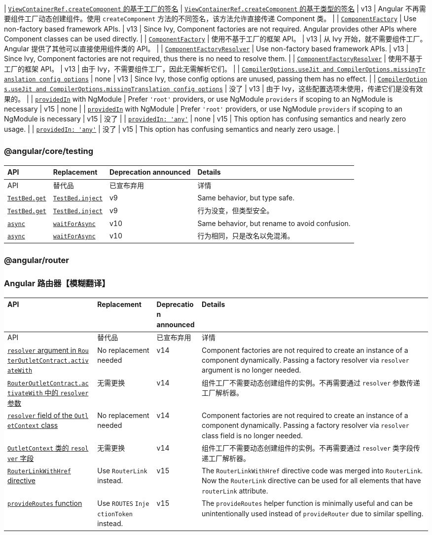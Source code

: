 | [`ViewContainerRef.createComponent` 的基于工厂的签名](api/core/ViewContainerRef#createComponent) | [`ViewContainerRef.createComponent` 的基于类型的签名](api/core/ViewContainerRef#createComponent) | v13 | Angular 不再需要组件工厂动态创建组件。使用 `createComponent` 方法的不同签名，该方法允许直接传递 Component 类。 |
| [`ComponentFactory`](api/core/ComponentFactory) | Use non-factory based framework APIs. | v13 | Since Ivy, Component factories are not required. Angular provides other APIs where Component classes can be used directly. |
| [`ComponentFactory`](api/core/ComponentFactory) | 使用不基于工厂的框架 API。 | v13 | 从 Ivy 开始，就不需要组件工厂。Angular 提供了其他可以直接使用组件类的 API。 |
| [`ComponentFactoryResolver`](api/core/ComponentFactoryResolver) | Use non-factory based framework APIs. | v13 | Since Ivy, Component factories are not required, thus there is no need to resolve them. |
| [`ComponentFactoryResolver`](api/core/ComponentFactoryResolver) | 使用不基于工厂的框架 API。 | v13 | 由于 Ivy，不需要组件工厂，因此无需解析它们。 |
| [`CompilerOptions.useJit and CompilerOptions.missingTranslation config options`](api/core/CompilerOptions) | none | v13 | Since Ivy, those config options are unused, passing them has no effect. |
| [`CompilerOptions.useJit and CompilerOptions.missingTranslation config options`](api/core/CompilerOptions) | 没了 | v13 | 由于 Ivy，这些配置选项未使用，传递它们是没有效果的。 |
| [`providedIn`](api/core/Injectable#providedIn) with NgModule | Prefer `'root'` providers, or use NgModule `providers` if scoping to an NgModule is necessary | v15 | none |
| [`providedIn`](api/core/Injectable#providedIn) with NgModule | Prefer `'root'` providers, or use NgModule `providers` if scoping to an NgModule is necessary | v15 | 没了 |
| [`providedIn: 'any'`](api/core/Injectable#providedIn) | none | v15 | This option has confusing semantics and nearly zero usage. |
| [`providedIn: 'any'`](api/core/Injectable#providedIn) | 没了 | v15 | This option has confusing semantics and nearly zero usage. |

<a id="testing"></a>

### @angular/core/testing

| API | Replacement | Deprecation announced | Details |
| :-- | :---------- | :-------------------- | :------ |
| API | 替代品 | 已宣布弃用 | 详情 |
| [`TestBed.get`](api/core/testing/TestBed#get) | [`TestBed.inject`](api/core/testing/TestBed#inject) | v9 | Same behavior, but type safe. |
| [`TestBed.get`](api/core/testing/TestBed#get) | [`TestBed.inject`](api/core/testing/TestBed#inject) | v9 | 行为没变，但类型安全。 |
| [`async`](api/core/testing/async) | [`waitForAsync`](api/core/testing/waitForAsync) | v10 | Same behavior, but rename to avoid confusion. |
| [`async`](api/core/testing/async) | [`waitForAsync`](api/core/testing/waitForAsync) | v10 | 行为相同，只是改名以免混淆。 |

<a id="router"></a>

### @angular/router

### Angular 路由器【模糊翻译】

| API | Replacement | Deprecation announced | Details |
| :-- | :---------- | :-------------------- | :------ |
| API | 替代品 | 已宣布弃用 | 详情 |
| [`resolver` argument in `RouterOutletContract.activateWith`](api/router/RouterOutletContract#activatewith) | No replacement needed | v14 | Component factories are not required to create an instance of a component dynamically. Passing a factory resolver via `resolver` argument is no longer needed. |
| [`RouterOutletContract.activateWith` 中的 `resolver` 参数](api/router/RouterOutletContract#activatewith) | 无需更换 | v14 | 组件工厂不需要动态创建组件的实例。不再需要通过 `resolver` 参数传递工厂解析器。 |
| [`resolver` field of the `OutletContext` class](api/router/OutletContext#resolver) | No replacement needed | v14 | Component factories are not required to create an instance of a component dynamically. Passing a factory resolver via `resolver` class field is no longer needed. |
| [`OutletContext` 类的 `resolver` 字段](api/router/OutletContext#resolver) | 无需更换 | v14 | 组件工厂不需要动态创建组件的实例。不再需要通过 `resolver` 类字段传递工厂解析器。 |
| [`RouterLinkWithHref` directive](api/router/RouterLinkWithHref) | Use `RouterLink` instead. | v15 | The `RouterLinkWithHref` directive code was merged into `RouterLink`. Now the `RouterLink` directive can be used for all elements that have `routerLink` attribute. |
| [`provideRoutes` function](api/router/provideRoutes) | Use `ROUTES` `InjectionToken` instead. | v15 | The `provideRoutes` helper function is minimally useful and can be unintentionally used instead of `provideRouter` due to similar spelling. |
